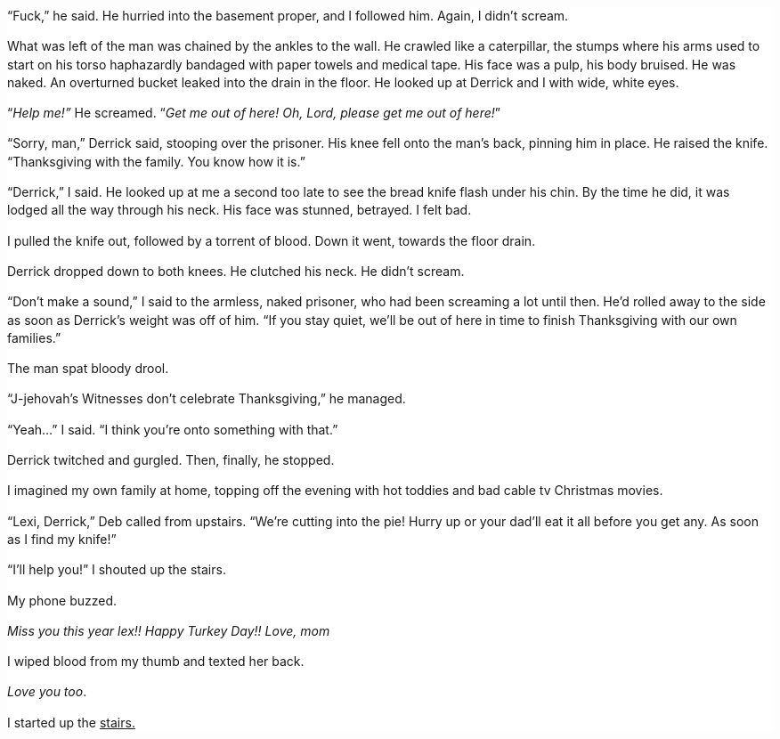 “Fuck,” he said. He hurried into the basement proper, and I followed him. Again, I didn’t scream. 

What was left of the man was chained by the ankles to the wall. He crawled like a caterpillar, the stumps where his arms used to start on his torso haphazardly bandaged with paper towels and medical tape. His face was a pulp, his body bruised. He was naked. An overturned bucket leaked into the drain in the floor. He looked up at Derrick and I with wide, white eyes.

“*Help me!”* He screamed. “*Get me out of here! Oh, Lord, please get me out of here!*”

“Sorry, man,” Derrick said, stooping over the prisoner. His knee fell onto the man’s back, pinning him in place. He raised the knife. “Thanksgiving with the family. You know how it is.”

“Derrick,” I said. He looked up at me a second too late to see the bread knife flash under his chin. By the time he did, it was lodged all the way through his neck. His face was stunned, betrayed. I felt bad.

I pulled the knife out, followed by a torrent of blood. Down it went, towards the floor drain. 

Derrick dropped down to both knees. He clutched his neck. He didn’t scream. 

“Don’t make a sound,” I said to the armless, naked prisoner, who had been screaming a lot until then. He’d rolled away to the side as soon as Derrick’s weight was off of him. “If you stay quiet, we’ll be out of here in time to finish Thanksgiving with our own families.”

The man spat bloody drool.

“J-jehovah’s Witnesses don’t celebrate Thanksgiving,” he managed. 

“Yeah…” I said. “I think you’re onto something with that.”

Derrick twitched and gurgled. Then, finally, he stopped. 

I imagined my own family at home, topping off the evening with hot toddies and bad cable tv Christmas movies. 

“Lexi, Derrick,” Deb called from upstairs. “We’re cutting into the pie! Hurry up or your dad’ll eat it all before you get any. As soon as I find my knife!”

“I’ll help you!” I shouted up the stairs. 

My phone buzzed.

*Miss you this year lex!! Happy Turkey Day!! Love, mom*

I wiped blood from my thumb and texted her back.

*Love you too*.

I started up the [stairs.](https://www.tumblr.com/creepyclothdoll)